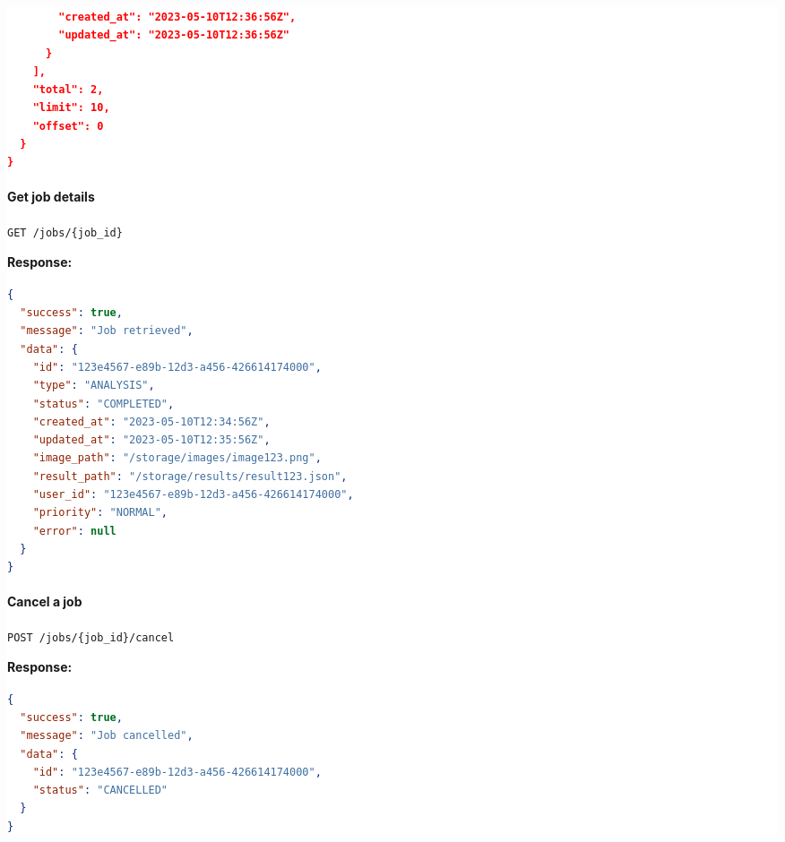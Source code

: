 ```json
        "created_at": "2023-05-10T12:36:56Z",
        "updated_at": "2023-05-10T12:36:56Z"
      }
    ],
    "total": 2,
    "limit": 10,
    "offset": 0
  }
}
```

#### Get job details

```
GET /jobs/{job_id}
```

**Response:**

```json
{
  "success": true,
  "message": "Job retrieved",
  "data": {
    "id": "123e4567-e89b-12d3-a456-426614174000",
    "type": "ANALYSIS",
    "status": "COMPLETED",
    "created_at": "2023-05-10T12:34:56Z",
    "updated_at": "2023-05-10T12:35:56Z",
    "image_path": "/storage/images/image123.png",
    "result_path": "/storage/results/result123.json",
    "user_id": "123e4567-e89b-12d3-a456-426614174000",
    "priority": "NORMAL",
    "error": null
  }
}
```

#### Cancel a job

```
POST /jobs/{job_id}/cancel
```

**Response:**

```json
{
  "success": true,
  "message": "Job cancelled",
  "data": {
    "id": "123e4567-e89b-12d3-a456-426614174000",
    "status": "CANCELLED"
  }
}
```

